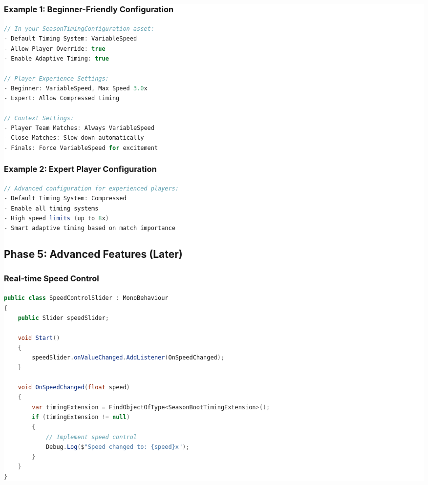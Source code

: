 ### Example 1: Beginner-Friendly Configuration

```csharp
// In your SeasonTimingConfiguration asset:
- Default Timing System: VariableSpeed
- Allow Player Override: true
- Enable Adaptive Timing: true

// Player Experience Settings:
- Beginner: VariableSpeed, Max Speed 3.0x
- Expert: Allow Compressed timing

// Context Settings:
- Player Team Matches: Always VariableSpeed
- Close Matches: Slow down automatically
- Finals: Force VariableSpeed for excitement
```

### Example 2: Expert Player Configuration

```csharp
// Advanced configuration for experienced players:
- Default Timing System: Compressed
- Enable all timing systems
- High speed limits (up to 8x)
- Smart adaptive timing based on match importance
```

## Phase 5: Advanced Features (Later)

### Real-time Speed Control

```csharp
public class SpeedControlSlider : MonoBehaviour
{
    public Slider speedSlider;
    
    void Start()
    {
        speedSlider.onValueChanged.AddListener(OnSpeedChanged);
    }
    
    void OnSpeedChanged(float speed)
    {
        var timingExtension = FindObjectOfType<SeasonBootTimingExtension>();
        if (timingExtension != null)
        {
            // Implement speed control
            Debug.Log($"Speed changed to: {speed}x");
        }
    }
}
```
